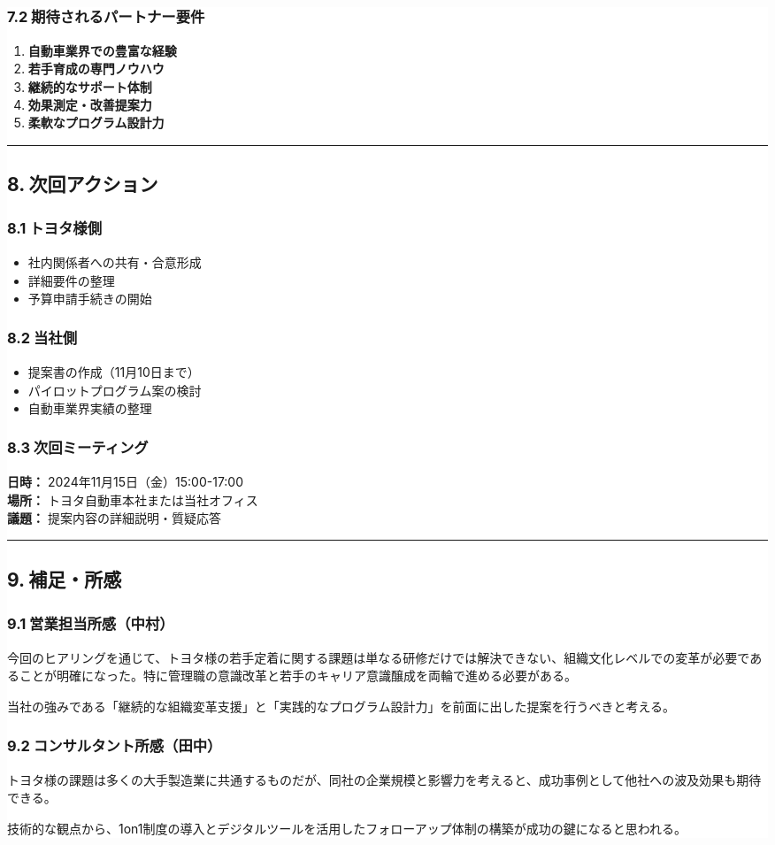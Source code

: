 ### 7.2 期待されるパートナー要件

1. **自動車業界での豊富な経験**
2. **若手育成の専門ノウハウ**
3. **継続的なサポート体制**
4. **効果測定・改善提案力**
5. **柔軟なプログラム設計力**

---

## 8. 次回アクション

### 8.1 トヨタ様側
- 社内関係者への共有・合意形成
- 詳細要件の整理
- 予算申請手続きの開始

### 8.2 当社側
- 提案書の作成（11月10日まで）
- パイロットプログラム案の検討
- 自動車業界実績の整理

### 8.3 次回ミーティング
**日時：** 2024年11月15日（金）15:00-17:00  
**場所：** トヨタ自動車本社または当社オフィス  
**議題：** 提案内容の詳細説明・質疑応答

---

## 9. 補足・所感

### 9.1 営業担当所感（中村）

今回のヒアリングを通じて、トヨタ様の若手定着に関する課題は単なる研修だけでは解決できない、組織文化レベルでの変革が必要であることが明確になった。特に管理職の意識改革と若手のキャリア意識醸成を両輪で進める必要がある。

当社の強みである「継続的な組織変革支援」と「実践的なプログラム設計力」を前面に出した提案を行うべきと考える。

### 9.2 コンサルタント所感（田中）

トヨタ様の課題は多くの大手製造業に共通するものだが、同社の企業規模と影響力を考えると、成功事例として他社への波及効果も期待できる。

技術的な観点から、1on1制度の導入とデジタルツールを活用したフォローアップ体制の構築が成功の鍵になると思われる。 